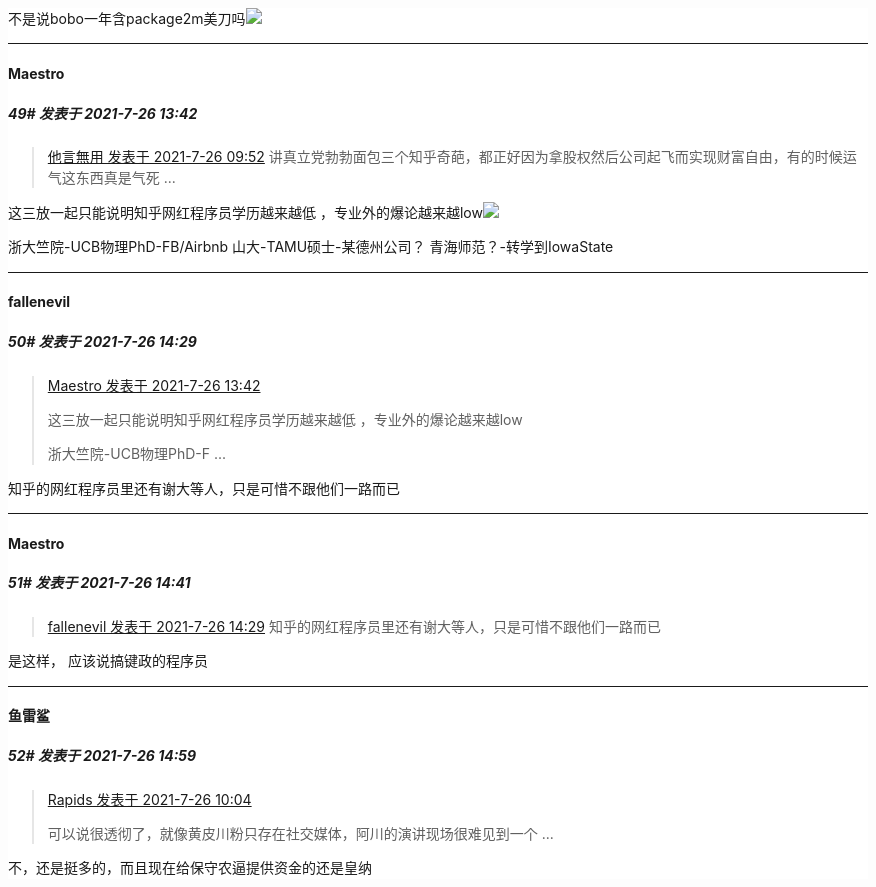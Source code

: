 
不是说bobo一年含package2m美刀吗<img src="https://static.saraba1st.com/image/smiley/face2017/002.png" referrerpolicy="no-referrer">


*****

####  Maestro  
##### 49#       发表于 2021-7-26 13:42


<blockquote><a href="httphttps://bbs.saraba1st.com/2b/forum.php?mod=redirect&amp;goto=findpost&amp;pid=52099400&amp;ptid=2017421" target="_blank">他言無用 发表于 2021-7-26 09:52</a>
讲真立党勃勃面包三个知乎奇葩，都正好因为拿股权然后公司起飞而实现财富自由，有的时候运气这东西真是气死 ...</blockquote>
这三放一起只能说明知乎网红程序员学历越来越低 ，专业外的爆论越来越low<img src="https://static.saraba1st.com/image/smiley/face2017/047.png" referrerpolicy="no-referrer">

浙大竺院-UCB物理PhD-FB/Airbnb
山大-TAMU硕士-某德州公司？
青海师范？-转学到IowaState


*****

####  fallenevil  
##### 50#       发表于 2021-7-26 14:29


<blockquote><a href="httphttps://bbs.saraba1st.com/2b/forum.php?mod=redirect&amp;goto=findpost&amp;pid=52101924&amp;ptid=2017421" target="_blank">Maestro 发表于 2021-7-26 13:42</a>

这三放一起只能说明知乎网红程序员学历越来越低 ，专业外的爆论越来越low


浙大竺院-UCB物理PhD-F ...</blockquote>
知乎的网红程序员里还有谢大等人，只是可惜不跟他们一路而已


*****

####  Maestro  
##### 51#       发表于 2021-7-26 14:41


<blockquote><a href="httphttps://bbs.saraba1st.com/2b/forum.php?mod=redirect&amp;goto=findpost&amp;pid=52102419&amp;ptid=2017421" target="_blank">fallenevil 发表于 2021-7-26 14:29</a>
知乎的网红程序员里还有谢大等人，只是可惜不跟他们一路而已</blockquote>
是这样， 应该说搞键政的程序员


*****

####  鱼雷鲨  
##### 52#       发表于 2021-7-26 14:59


<blockquote><a href="httphttps://bbs.saraba1st.com/2b/forum.php?mod=redirect&amp;goto=findpost&amp;pid=52099542&amp;ptid=2017421" target="_blank">Rapids 发表于 2021-7-26 10:04</a>

可以说很透彻了，就像黄皮川粉只存在社交媒体，阿川的演讲现场很难见到一个 ...</blockquote>
不，还是挺多的，而且现在给保守农逼提供资金的还是皇纳
